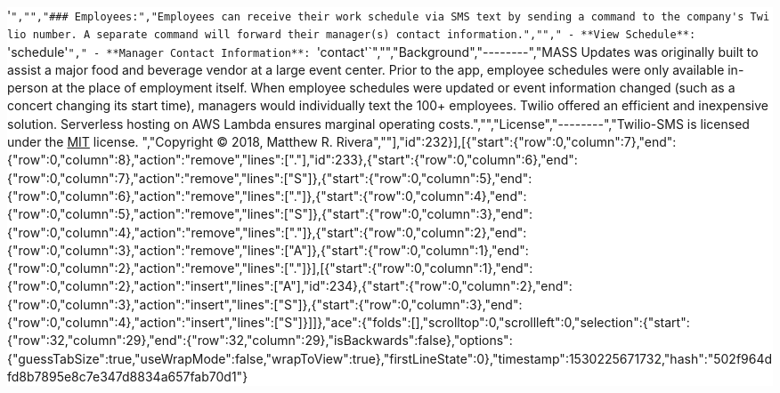 <custom message goes here>'`","","### Employees:","Employees can receive their work schedule via SMS text by sending a command to the company's Twilio number. A separate command will forward their manager(s) contact information.",""," - **View Schedule**: `'schedule'`"," - **Manager Contact Information**: `'contact'`","","Background","--------","MASS Updates was originally built to assist a major food and beverage vendor at a large event center. Prior to the app, employee schedules were only available in-person at the place of employment itself. When employee schedules were updated or event information changed (such as a concert changing its start time), managers would individually text the 100+ employees. Twilio offered an efficient and inexpensive solution. Serverless hosting on AWS Lambda ensures marginal operating costs.","","License","--------","Twilio-SMS is licensed under the [MIT](#) license.  ","Copyright &copy; 2018, Matthew R. Rivera",""],"id":232}],[{"start":{"row":0,"column":7},"end":{"row":0,"column":8},"action":"remove","lines":["."],"id":233},{"start":{"row":0,"column":6},"end":{"row":0,"column":7},"action":"remove","lines":["S"]},{"start":{"row":0,"column":5},"end":{"row":0,"column":6},"action":"remove","lines":["."]},{"start":{"row":0,"column":4},"end":{"row":0,"column":5},"action":"remove","lines":["S"]},{"start":{"row":0,"column":3},"end":{"row":0,"column":4},"action":"remove","lines":["."]},{"start":{"row":0,"column":2},"end":{"row":0,"column":3},"action":"remove","lines":["A"]},{"start":{"row":0,"column":1},"end":{"row":0,"column":2},"action":"remove","lines":["."]}],[{"start":{"row":0,"column":1},"end":{"row":0,"column":2},"action":"insert","lines":["A"],"id":234},{"start":{"row":0,"column":2},"end":{"row":0,"column":3},"action":"insert","lines":["S"]},{"start":{"row":0,"column":3},"end":{"row":0,"column":4},"action":"insert","lines":["S"]}]]},"ace":{"folds":[],"scrolltop":0,"scrollleft":0,"selection":{"start":{"row":32,"column":29},"end":{"row":32,"column":29},"isBackwards":false},"options":{"guessTabSize":true,"useWrapMode":false,"wrapToView":true},"firstLineState":0},"timestamp":1530225671732,"hash":"502f964dfd8b7895e8c7e347d8834a657fab70d1"}